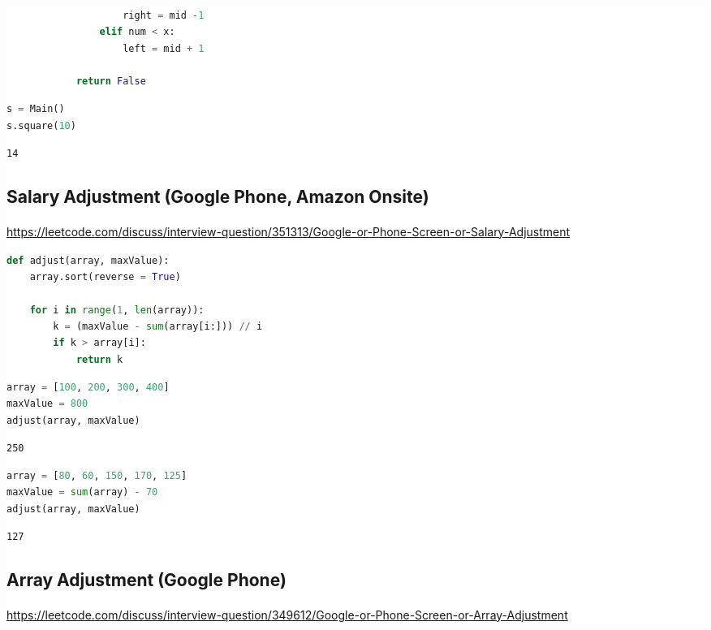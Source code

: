 ```python
                    right = mid -1
                elif num < x:
                    left = mid + 1

            return False
```


```python
s = Main()
s.square(10)
```




    14



## Salary Adjustment (Google Phone, Amazon Onsite)  
https://leetcode.com/discuss/interview-question/351313/Google-or-Phone-Screen-or-Salary-Adjustment


```python
def adjust(array, maxValue):
    array.sort(reverse = True)
    
    for i in range(1, len(array)):
        k = (maxValue - sum(array[i:])) // i
        if k > array[i]:
            return k
```


```python
array = [100, 200, 300, 400]
maxValue = 800
adjust(array, maxValue)
```




    250




```python
array = [80, 60, 150, 170, 125]
maxValue = sum(array) - 70
adjust(array, maxValue)
```




    127



## Array Adjustment (Google Phone)  
https://leetcode.com/discuss/interview-question/349612/Google-or-Phone-Screen-or-Array-Adjustment
